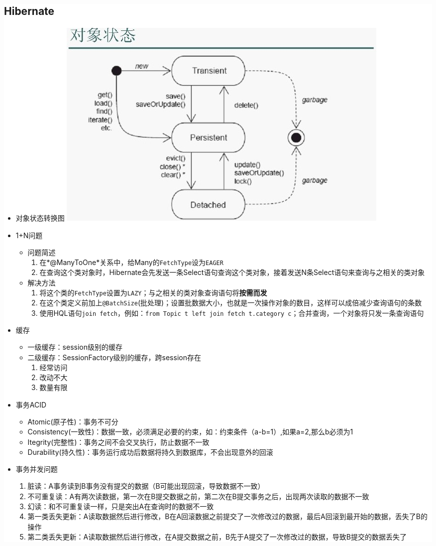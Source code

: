 ## Hibernate
* 对象状态转换图
![](/images/hibernate_001.jpg)
* 1+N问题
	* 问题简述
		1. 在*@ManyToOne*关系中，给Many的`FetchType`设为`EAGER`
		2. 在查询这个类对象时，Hibernate会先发送一条Select语句查询这个类对象，接着发送N条Select语句来查询与之相关的类对象
	* 解决方法
		1. 将这个类的`FetchType`设置为`LAZY`；与之相关的类对象查询语句将**按需而发**
		2. 在这个类定义前加上`@BatchSize`(批处理)；设置批数据大小，也就是一次操作对象的数目，这样可以成倍减少查询语句的条数
		3. 使用HQL语句`join fetch`，例如：`from Topic t left join fetch t.category c`；合并查询，一个对象将只发一条查询语句
		
* 缓存
	* 一级缓存：session级别的缓存
	* 二级缓存：SessionFactory级别的缓存，跨session存在
		1. 经常访问
		2. 改动不大
		3. 数量有限
		
* 事务ACID
	* Atomic(原子性)：事务不可分
	* Consistency(一致性)：数据一致，必须满足必要的约束，如：约束条件（a-b=1）,如果a=2,那么b必须为1
	* Itegrity(完整性)：事务之间不会交叉执行，防止数据不一致
	* Durability(持久性)：事务运行成功后数据将持久到数据库，不会出现意外的回滚
	
* 事务并发问题
	1. 脏读：A事务读到B事务没有提交的数据（B可能出现回滚，导致数据不一致）
	2. 不可重复读：A有两次读数据，第一次在B提交数据之前，第二次在B提交事务之后，出现两次读取的数据不一致
	3. 幻读：和不可重复读一样，只是突出A在查询时的数据不一致
	4. 第一类丢失更新：A读取数据然后进行修改，B在A回滚数据之前提交了一次修改过的数据，最后A回滚到最开始的数据，丢失了B的操作
	5. 第二类丢失更新：A读取数据然后进行修改，在A提交数据之前，B先于A提交了一次修改过的数据，导致B提交的数据丢失了
	